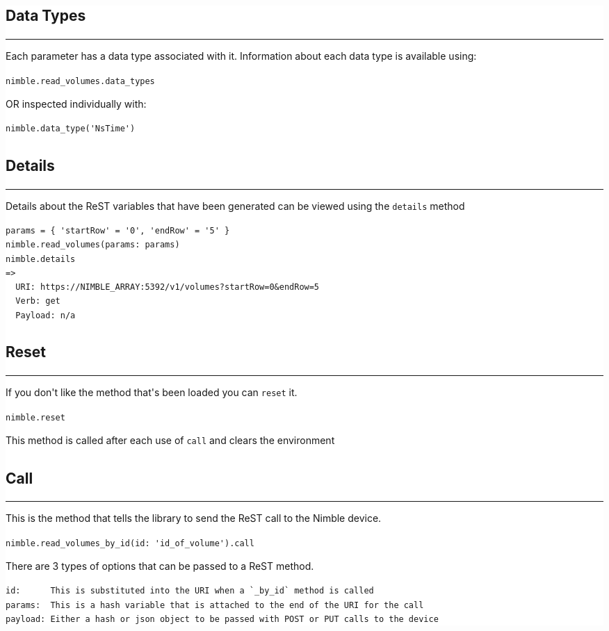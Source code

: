 ## Data Types
------------------

Each parameter has a data type associated with it. Information about each data type is available using:

```
nimble.read_volumes.data_types
```

OR inspected individually with:

```
nimble.data_type('NsTime')
```

## Details
------------------

Details about the ReST variables that have been generated can be viewed using the `details` method

```
params = { 'startRow' = '0', 'endRow' = '5' }
nimble.read_volumes(params: params)
nimble.details
=>
  URI: https://NIMBLE_ARRAY:5392/v1/volumes?startRow=0&endRow=5
  Verb: get
  Payload: n/a
```

## Reset
------------

If you don't like the method that's been loaded you can `reset` it.

```
nimble.reset
```

This method is called after each use of `call` and clears the environment

## Call
-------------

This is the method that tells the library to send the ReST call to the Nimble device. 

```
nimble.read_volumes_by_id(id: 'id_of_volume').call
```

There are 3 types of options that can be passed to a ReST method.

```
id:      This is substituted into the URI when a `_by_id` method is called
params:  This is a hash variable that is attached to the end of the URI for the call
payload: Either a hash or json object to be passed with POST or PUT calls to the device
```
